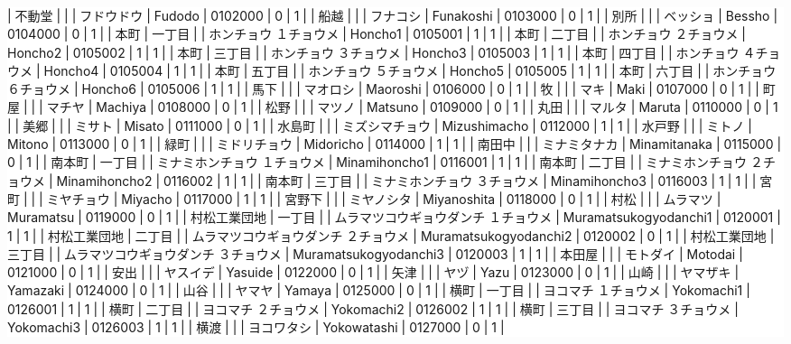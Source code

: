 | 不動堂 |  |  | フドウドウ   | Fudodo | 0102000 | 0 | 1 |
| 船越 |  |  | フナコシ   | Funakoshi | 0103000 | 0 | 1 |
| 別所 |  |  | ベッショ   | Bessho | 0104000 | 0 | 1 |
| 本町 | 一丁目 |  | ホンチョウ １チョウメ  | Honcho1 | 0105001 | 1 | 1 |
| 本町 | 二丁目 |  | ホンチョウ ２チョウメ  | Honcho2 | 0105002 | 1 | 1 |
| 本町 | 三丁目 |  | ホンチョウ ３チョウメ  | Honcho3 | 0105003 | 1 | 1 |
| 本町 | 四丁目 |  | ホンチョウ ４チョウメ  | Honcho4 | 0105004 | 1 | 1 |
| 本町 | 五丁目 |  | ホンチョウ ５チョウメ  | Honcho5 | 0105005 | 1 | 1 |
| 本町 | 六丁目 |  | ホンチョウ ６チョウメ  | Honcho6 | 0105006 | 1 | 1 |
| 馬下 |  |  | マオロシ   | Maoroshi | 0106000 | 0 | 1 |
| 牧 |  |  | マキ   | Maki | 0107000 | 0 | 1 |
| 町屋 |  |  | マチヤ   | Machiya | 0108000 | 0 | 1 |
| 松野 |  |  | マツノ   | Matsuno | 0109000 | 0 | 1 |
| 丸田 |  |  | マルタ   | Maruta | 0110000 | 0 | 1 |
| 美郷 |  |  | ミサト   | Misato | 0111000 | 0 | 1 |
| 水島町 |  |  | ミズシマチョウ   | Mizushimacho | 0112000 | 1 | 1 |
| 水戸野 |  |  | ミトノ   | Mitono | 0113000 | 0 | 1 |
| 緑町 |  |  | ミドリチョウ   | Midoricho | 0114000 | 1 | 1 |
| 南田中 |  |  | ミナミタナカ   | Minamitanaka | 0115000 | 0 | 1 |
| 南本町 | 一丁目 |  | ミナミホンチョウ １チョウメ  | Minamihoncho1 | 0116001 | 1 | 1 |
| 南本町 | 二丁目 |  | ミナミホンチョウ ２チョウメ  | Minamihoncho2 | 0116002 | 1 | 1 |
| 南本町 | 三丁目 |  | ミナミホンチョウ ３チョウメ  | Minamihoncho3 | 0116003 | 1 | 1 |
| 宮町 |  |  | ミヤチョウ   | Miyacho | 0117000 | 1 | 1 |
| 宮野下 |  |  | ミヤノシタ   | Miyanoshita | 0118000 | 0 | 1 |
| 村松 |  |  | ムラマツ   | Muramatsu | 0119000 | 0 | 1 |
| 村松工業団地 | 一丁目 |  | ムラマツコウギョウダンチ １チョウメ  | Muramatsukogyodanchi1 | 0120001 | 1 | 1 |
| 村松工業団地 | 二丁目 |  | ムラマツコウギョウダンチ ２チョウメ  | Muramatsukogyodanchi2 | 0120002 | 0 | 1 |
| 村松工業団地 | 三丁目 |  | ムラマツコウギョウダンチ ３チョウメ  | Muramatsukogyodanchi3 | 0120003 | 1 | 1 |
| 本田屋 |  |  | モトダイ   | Motodai | 0121000 | 0 | 1 |
| 安出 |  |  | ヤスイデ   | Yasuide | 0122000 | 0 | 1 |
| 矢津 |  |  | ヤヅ   | Yazu | 0123000 | 0 | 1 |
| 山崎 |  |  | ヤマザキ   | Yamazaki | 0124000 | 0 | 1 |
| 山谷 |  |  | ヤマヤ   | Yamaya | 0125000 | 0 | 1 |
| 横町 | 一丁目 |  | ヨコマチ １チョウメ  | Yokomachi1 | 0126001 | 1 | 1 |
| 横町 | 二丁目 |  | ヨコマチ ２チョウメ  | Yokomachi2 | 0126002 | 1 | 1 |
| 横町 | 三丁目 |  | ヨコマチ ３チョウメ  | Yokomachi3 | 0126003 | 1 | 1 |
| 横渡 |  |  | ヨコワタシ   | Yokowatashi | 0127000 | 0 | 1 |